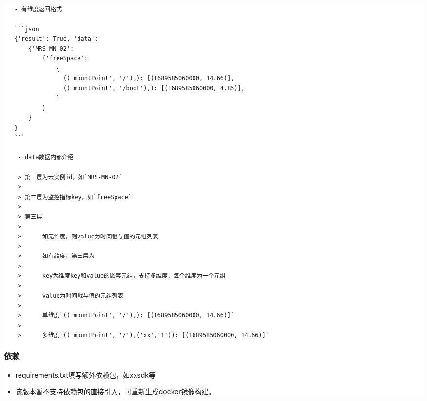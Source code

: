        - 有维度返回格式
     
       ```json
       {'result': True, 'data': 
           {'MRS-MN-02': 
               {'freeSpace': 
                   {
                     (('mountPoint', '/'),): [(1689585060000, 14.66)], 
                     (('mountPoint', '/boot'),): [(1689585060000, 4.85)], 
                   }
               }
           }
       }
       ```
     
        - data数据内部介绍

        > 第一层为云实例id，如`MRS-MN-02`
        >
        > 第二层为监控指标key，如`freeSpace`
        >
        > 第三层
        >
        > ​		如无维度，则value为时间戳与值的元组列表
        > 								
        > ​		如有维度，第三层为
        > 								
        > ​		key为维度key和value的嵌套元组，支持多维度，每个维度为一个元组
        > 								
        > ​		value为时间戳与值的元组列表
        > 								
        > ​		单维度`(('mountPoint', '/'),): [(1689585060000, 14.66)]`
        > 								
        > ​		多维度`(('mountPoint', '/'),('xx','1')): [(1689585060000, 14.66)]`



### 依赖

- requirements.txt填写额外依赖包，如xxsdk等

- 该版本暂不支持依赖包的直接引入，可重新生成docker镜像构建。

